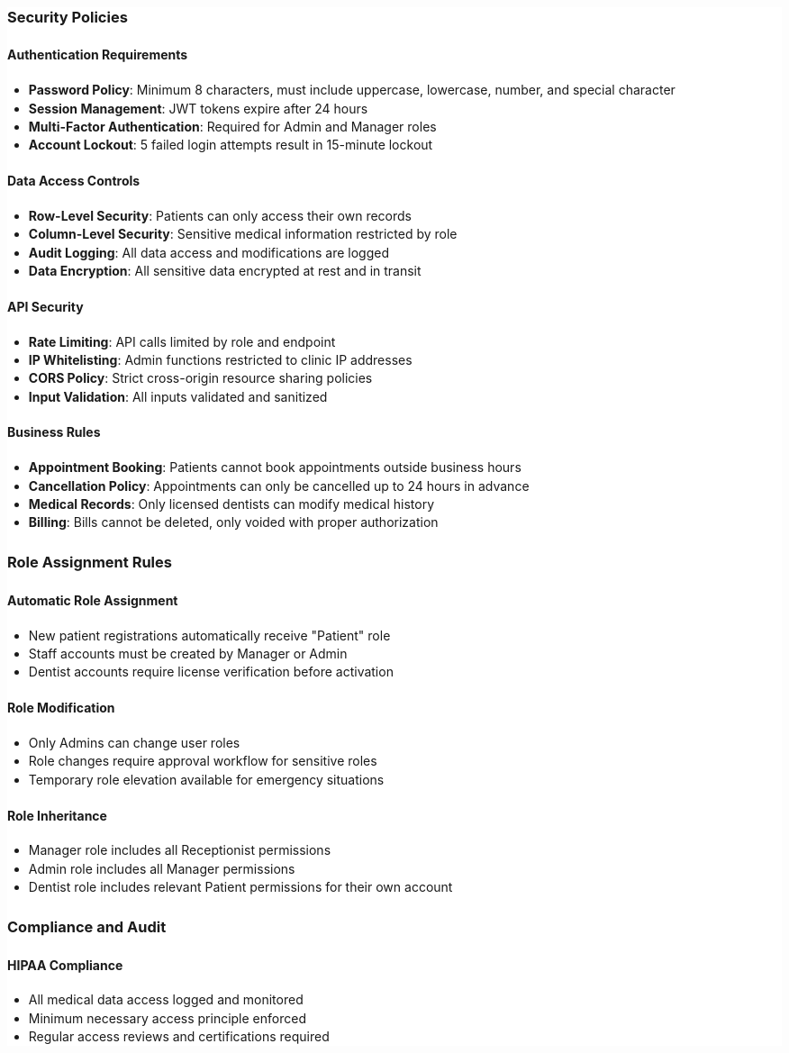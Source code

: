 ### Security Policies

#### Authentication Requirements
- **Password Policy**: Minimum 8 characters, must include uppercase, lowercase, number, and special character
- **Session Management**: JWT tokens expire after 24 hours
- **Multi-Factor Authentication**: Required for Admin and Manager roles
- **Account Lockout**: 5 failed login attempts result in 15-minute lockout

#### Data Access Controls
- **Row-Level Security**: Patients can only access their own records
- **Column-Level Security**: Sensitive medical information restricted by role
- **Audit Logging**: All data access and modifications are logged
- **Data Encryption**: All sensitive data encrypted at rest and in transit

#### API Security
- **Rate Limiting**: API calls limited by role and endpoint
- **IP Whitelisting**: Admin functions restricted to clinic IP addresses
- **CORS Policy**: Strict cross-origin resource sharing policies
- **Input Validation**: All inputs validated and sanitized

#### Business Rules
- **Appointment Booking**: Patients cannot book appointments outside business hours
- **Cancellation Policy**: Appointments can only be cancelled up to 24 hours in advance
- **Medical Records**: Only licensed dentists can modify medical history
- **Billing**: Bills cannot be deleted, only voided with proper authorization

### Role Assignment Rules

#### Automatic Role Assignment
- New patient registrations automatically receive "Patient" role
- Staff accounts must be created by Manager or Admin
- Dentist accounts require license verification before activation

#### Role Modification
- Only Admins can change user roles
- Role changes require approval workflow for sensitive roles
- Temporary role elevation available for emergency situations

#### Role Inheritance
- Manager role includes all Receptionist permissions
- Admin role includes all Manager permissions
- Dentist role includes relevant Patient permissions for their own account

### Compliance and Audit

#### HIPAA Compliance
- All medical data access logged and monitored
- Minimum necessary access principle enforced
- Regular access reviews and certifications required
